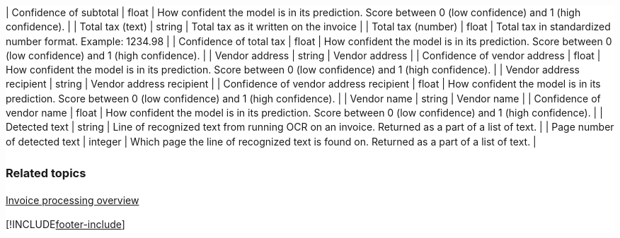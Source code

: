 |     Confidence of subtotal                          |     float      |     How confident the model is in its prediction. Score between 0 (low confidence)   and 1 (high confidence).    |
|     Total tax   (text)                              |     string     |     Total tax as it written on the invoice                                                                        |
|     Total tax   (number)                            |     float      |     Total tax in standardized number format. Example: 1234.98                                                     |
|     Confidence   of total tax                       |     float      |     How confident the model is in its prediction. Score between 0 (low confidence) and 1 (high confidence).    |
|     Vendor   address                                |     string     |     Vendor address                                                                                                |
|     Confidence   of vendor address                  |     float      |     How confident the model is in its prediction. Score between 0 (low confidence) and 1 (high confidence).    |
|     Vendor   address recipient                      |     string     |     Vendor address recipient                                                                                      |
|     Confidence   of vendor address recipient        |     float      |     How confident the model is in its prediction. Score between 0 (low confidence)   and 1 (high confidence).    |
|     Vendor   name                                   |     string     |     Vendor name                                                                                                     |
|     Confidence   of vendor name                     |     float      |     How confident the model is in its prediction. Score between 0 (low confidence) and 1 (high confidence).    |
|     Detected   text                                 |     string     |     Line of recognized text from running OCR on an invoice. Returned as a part of a list of text.               |
|     Page   number of detected text                  |     integer    |     Which page the line of recognized text is found on. Returned as a part of a list of text.                   |

### Related topics

[Invoice processing overview](prebuilt-invoice-processing.md)


[!INCLUDE[footer-include](includes/footer-banner.md)]
